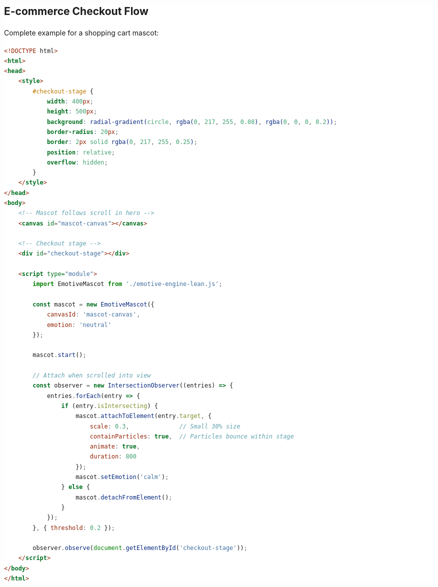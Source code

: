 ## E-commerce Checkout Flow

Complete example for a shopping cart mascot:

```html
<!DOCTYPE html>
<html>
<head>
    <style>
        #checkout-stage {
            width: 400px;
            height: 500px;
            background: radial-gradient(circle, rgba(0, 217, 255, 0.08), rgba(0, 0, 0, 0.2));
            border-radius: 20px;
            border: 2px solid rgba(0, 217, 255, 0.25);
            position: relative;
            overflow: hidden;
        }
    </style>
</head>
<body>
    <!-- Mascot follows scroll in hero -->
    <canvas id="mascot-canvas"></canvas>

    <!-- Checkout stage -->
    <div id="checkout-stage"></div>

    <script type="module">
        import EmotiveMascot from './emotive-engine-lean.js';

        const mascot = new EmotiveMascot({
            canvasId: 'mascot-canvas',
            emotion: 'neutral'
        });

        mascot.start();

        // Attach when scrolled into view
        const observer = new IntersectionObserver((entries) => {
            entries.forEach(entry => {
                if (entry.isIntersecting) {
                    mascot.attachToElement(entry.target, {
                        scale: 0.3,              // Small 30% size
                        containParticles: true,  // Particles bounce within stage
                        animate: true,
                        duration: 800
                    });
                    mascot.setEmotion('calm');
                } else {
                    mascot.detachFromElement();
                }
            });
        }, { threshold: 0.2 });

        observer.observe(document.getElementById('checkout-stage'));
    </script>
</body>
</html>
```
